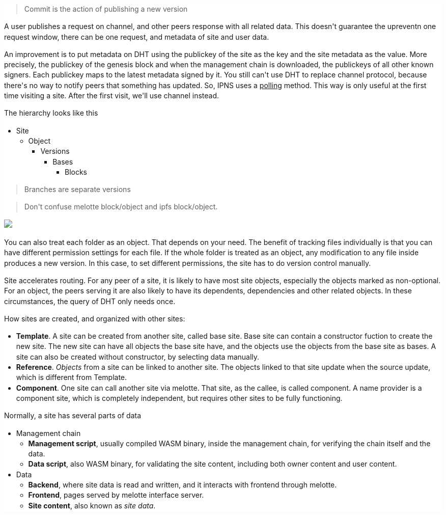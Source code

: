 > Commit is the action of publishing a new version

A user publishes a request on channel, and other peers response with all related data. This doesn't guarantee the upreventn one request window, there can be one request, and metadata of site and user data.

An improvement is to put metadata on DHT using the publickey of the site as the key and the site metadata as the value. More precisely, the publickey of the genesis block and when the management chain is downloaded, the publickeys of all other known signers. Each publickey maps to the latest metadata signed by it. You still can't use DHT to replace channel protocol, because there's no way to notify peers that something has updated. So, IPNS uses a [polling](https://github.com/ipfs/specs/blob/master/IPNS.md) method. This way is only useful at the first time visiting a site. After the first visit, we'll use channel instead.

The hierarchy looks like this

- Site
  - Object
    - Versions
      - Bases
        - Blocks

> Branches are separate versions

> Don't confuse melotte block/object and ipfs block/object.

![](/images/dag.drawio.svg)

You can also treat each folder as an object. That depends on your need. The benefit of tracking files individually is that you can have different permission settings for each file. If the whole folder is treated as an object, any modification to any file inside produces a new version. In this case, to set different permissions, the site has to do version control manually.

Site accelerates routing. For any peer of a site, it is likely to have most site objects, especially the objects marked as non-optional. For an object, the peers serving it are also likely to have its dependents, dependencies and other related objects. In these circumstances, the query of DHT only needs once.

How sites are created, and organized with other sites:

- **Template**. A site can be created from another site, called base site.
  Base site can contain a constructor fuction to create the new site. The new site can have all objects the base site have, and the objects use the objects from the base site as bases. A site can also be created without constructor, by selecting data manually.
- **Reference**. *Objects* from a site can be linked to another site. The objects linked to that site update when the source update, which is different from Template.
- **Component**. One site can call another site via melotte. That site, as the callee, is called component. A name provider is a component site, which is completely independent, but requires other sites to be fully functioning.

Normally, a site has several parts of data

- Management chain
  - **Management script**, usually compiled WASM binary, inside the management chain, for verifying the chain itself and the data.
  - **Data script**, also WASM binary, for validating the site content, including both owner content and user content.
- Data
  - **Backend**, where site data is read and written, and it interacts with frontend through melotte.
  - **Frontend**, pages served by melotte interface server.
  - **Site content**, also known as *site data*.
